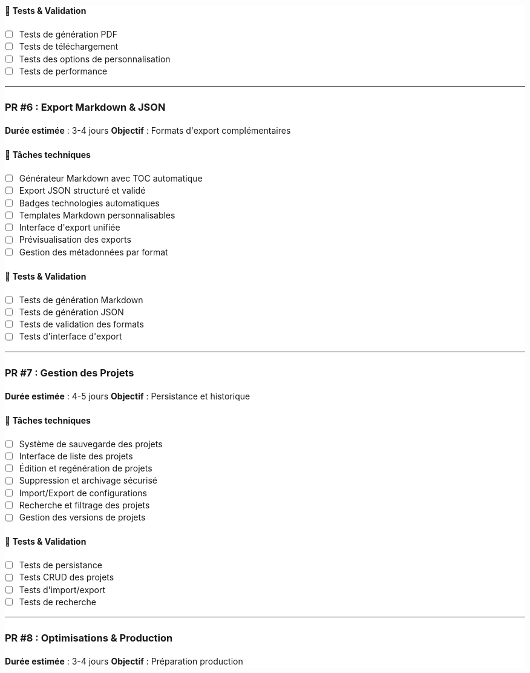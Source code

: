 #### 🧪 Tests & Validation
- [ ] Tests de génération PDF
- [ ] Tests de téléchargement
- [ ] Tests des options de personnalisation
- [ ] Tests de performance

---

### **PR #6 : Export Markdown & JSON**
**Durée estimée** : 3-4 jours
**Objectif** : Formats d'export complémentaires

#### 🔧 Tâches techniques
- [ ] Générateur Markdown avec TOC automatique
- [ ] Export JSON structuré et validé
- [ ] Badges technologies automatiques
- [ ] Templates Markdown personnalisables
- [ ] Interface d'export unifiée
- [ ] Prévisualisation des exports
- [ ] Gestion des métadonnées par format

#### 🧪 Tests & Validation
- [ ] Tests de génération Markdown
- [ ] Tests de génération JSON
- [ ] Tests de validation des formats
- [ ] Tests d'interface d'export

---

### **PR #7 : Gestion des Projets**
**Durée estimée** : 4-5 jours
**Objectif** : Persistance et historique

#### 🔧 Tâches techniques
- [ ] Système de sauvegarde des projets
- [ ] Interface de liste des projets
- [ ] Édition et regénération de projets
- [ ] Suppression et archivage sécurisé
- [ ] Import/Export de configurations
- [ ] Recherche et filtrage des projets
- [ ] Gestion des versions de projets

#### 🧪 Tests & Validation
- [ ] Tests de persistance
- [ ] Tests CRUD des projets
- [ ] Tests d'import/export
- [ ] Tests de recherche

---

### **PR #8 : Optimisations & Production**
**Durée estimée** : 3-4 jours
**Objectif** : Préparation production
